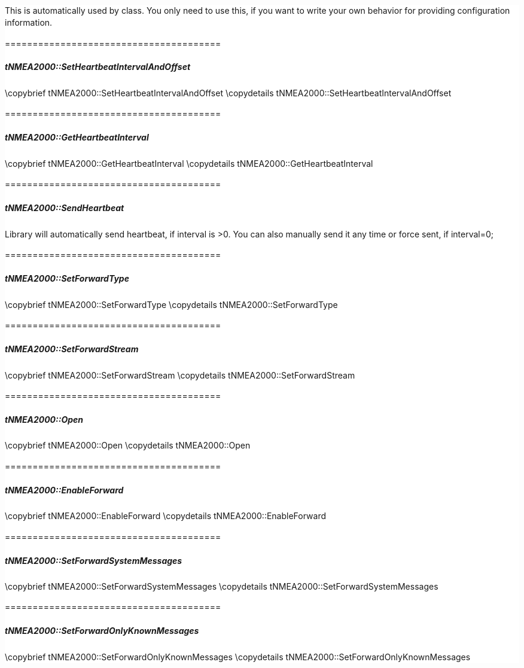 This is automatically used by class. You only need to use this, if you want to write your own
behavior for providing configuration information.

=======================================
##### tNMEA2000::SetHeartbeatIntervalAndOffset

\copybrief tNMEA2000::SetHeartbeatIntervalAndOffset
\copydetails tNMEA2000::SetHeartbeatIntervalAndOffset

=======================================
##### tNMEA2000::GetHeartbeatInterval

\copybrief tNMEA2000::GetHeartbeatInterval
\copydetails tNMEA2000::GetHeartbeatInterval

=======================================
##### tNMEA2000::SendHeartbeat

Library will automatically send heartbeat, if interval is >0. You can also manually send it
any time or force sent, if interval=0;

=======================================
##### tNMEA2000::SetForwardType

\copybrief tNMEA2000::SetForwardType
\copydetails tNMEA2000::SetForwardType

=======================================
##### tNMEA2000::SetForwardStream

\copybrief tNMEA2000::SetForwardStream
\copydetails tNMEA2000::SetForwardStream

=======================================
##### tNMEA2000::Open

\copybrief tNMEA2000::Open
\copydetails tNMEA2000::Open

=======================================
##### tNMEA2000::EnableForward

\copybrief tNMEA2000::EnableForward
\copydetails tNMEA2000::EnableForward

=======================================
##### tNMEA2000::SetForwardSystemMessages

\copybrief tNMEA2000::SetForwardSystemMessages
\copydetails tNMEA2000::SetForwardSystemMessages

=======================================
##### tNMEA2000::SetForwardOnlyKnownMessages

\copybrief tNMEA2000::SetForwardOnlyKnownMessages
\copydetails tNMEA2000::SetForwardOnlyKnownMessages

